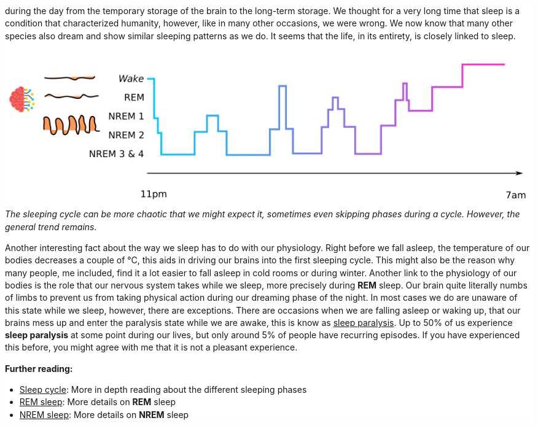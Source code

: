 during the day from the temporary storage of the brain to the long-term storage. We thought for a very long time
that sleep is a condition that characterized humanity, however, like in many other occasions, we were wrong. We now know
that many other species also dream and show similar sleeping patterns as we do. It seems that the life, in its entirety,
is closely linked to sleep.

![](assets/img/how_we_sleep/3.png)
*The sleeping cycle can be more chaotic that we might expect it, sometimes even skipping phases during a cycle. However,
the general trend remains.*


Another interesting fact about the way we sleep has to do with our physiology. Right before we fall asleep, the temperature
of our bodies decreases a couple of °C, this aids in driving our brains into the first sleeping cycle. This might also be
the reason why many people, me included, find it a lot easier to fall asleep in cold rooms or during winter.
Another link to the physiology of our bodies is the role that our nervous system takes while we sleep, more precisely
during **REM** sleep. Our brain quite literally numbs of limbs to prevent us from taking physical action during our dreaming
phase of the night. In most cases we do are unaware of this state while we sleep, however, there are exceptions. There are occasions
when we are falling asleep or waking up, that our brains mess up and enter the paralysis state while we are awake, this is know
as [sleep paralysis](https://en.wikipedia.org/wiki/Sleep_paralysis). Up to 50% of us experience **sleep paralysis** at
some point during our lives, but only around 5% of people have recurring episodes. If you have experienced this before, you
might agree with me that it is not a pleasant experience.

**Further reading:**
* [Sleep cycle](https://en.wikipedia.org/wiki/Sleep_cycle): More in depth reading about the different sleeping phases
* [REM sleep](https://en.wikipedia.org/wiki/Rapid_eye_movement_sleep): More details on **REM** sleep
* [NREM sleep](https://en.wikipedia.org/wiki/Non-rapid_eye_movement_sleep): More details on **NREM** sleep
